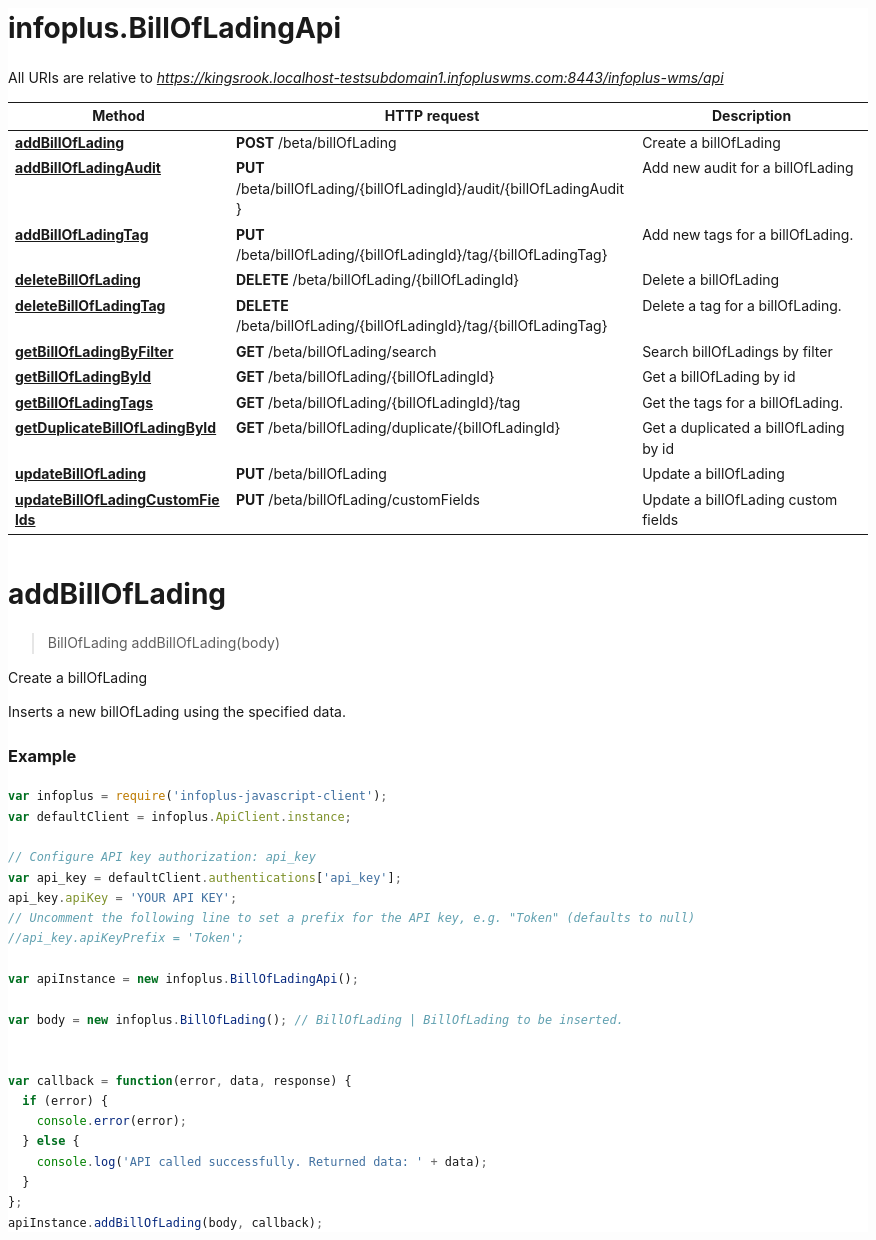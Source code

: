 # infoplus.BillOfLadingApi

All URIs are relative to *https://kingsrook.localhost-testsubdomain1.infopluswms.com:8443/infoplus-wms/api*

Method | HTTP request | Description
------------- | ------------- | -------------
[**addBillOfLading**](BillOfLadingApi.md#addBillOfLading) | **POST** /beta/billOfLading | Create a billOfLading
[**addBillOfLadingAudit**](BillOfLadingApi.md#addBillOfLadingAudit) | **PUT** /beta/billOfLading/{billOfLadingId}/audit/{billOfLadingAudit} | Add new audit for a billOfLading
[**addBillOfLadingTag**](BillOfLadingApi.md#addBillOfLadingTag) | **PUT** /beta/billOfLading/{billOfLadingId}/tag/{billOfLadingTag} | Add new tags for a billOfLading.
[**deleteBillOfLading**](BillOfLadingApi.md#deleteBillOfLading) | **DELETE** /beta/billOfLading/{billOfLadingId} | Delete a billOfLading
[**deleteBillOfLadingTag**](BillOfLadingApi.md#deleteBillOfLadingTag) | **DELETE** /beta/billOfLading/{billOfLadingId}/tag/{billOfLadingTag} | Delete a tag for a billOfLading.
[**getBillOfLadingByFilter**](BillOfLadingApi.md#getBillOfLadingByFilter) | **GET** /beta/billOfLading/search | Search billOfLadings by filter
[**getBillOfLadingById**](BillOfLadingApi.md#getBillOfLadingById) | **GET** /beta/billOfLading/{billOfLadingId} | Get a billOfLading by id
[**getBillOfLadingTags**](BillOfLadingApi.md#getBillOfLadingTags) | **GET** /beta/billOfLading/{billOfLadingId}/tag | Get the tags for a billOfLading.
[**getDuplicateBillOfLadingById**](BillOfLadingApi.md#getDuplicateBillOfLadingById) | **GET** /beta/billOfLading/duplicate/{billOfLadingId} | Get a duplicated a billOfLading by id
[**updateBillOfLading**](BillOfLadingApi.md#updateBillOfLading) | **PUT** /beta/billOfLading | Update a billOfLading
[**updateBillOfLadingCustomFields**](BillOfLadingApi.md#updateBillOfLadingCustomFields) | **PUT** /beta/billOfLading/customFields | Update a billOfLading custom fields


<a name="addBillOfLading"></a>
# **addBillOfLading**
> BillOfLading addBillOfLading(body)

Create a billOfLading

Inserts a new billOfLading using the specified data.

### Example
```javascript
var infoplus = require('infoplus-javascript-client');
var defaultClient = infoplus.ApiClient.instance;

// Configure API key authorization: api_key
var api_key = defaultClient.authentications['api_key'];
api_key.apiKey = 'YOUR API KEY';
// Uncomment the following line to set a prefix for the API key, e.g. "Token" (defaults to null)
//api_key.apiKeyPrefix = 'Token';

var apiInstance = new infoplus.BillOfLadingApi();

var body = new infoplus.BillOfLading(); // BillOfLading | BillOfLading to be inserted.


var callback = function(error, data, response) {
  if (error) {
    console.error(error);
  } else {
    console.log('API called successfully. Returned data: ' + data);
  }
};
apiInstance.addBillOfLading(body, callback);
```